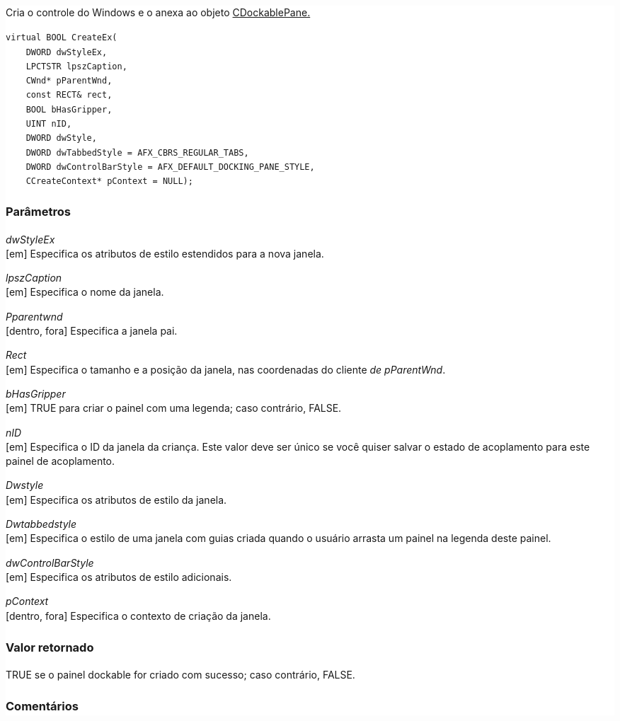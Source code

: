 Cria o controle do Windows e o anexa ao objeto [CDockablePane.](../../mfc/reference/cdockablepane-class.md)

```
virtual BOOL CreateEx(
    DWORD dwStyleEx,
    LPCTSTR lpszCaption,
    CWnd* pParentWnd,
    const RECT& rect,
    BOOL bHasGripper,
    UINT nID,
    DWORD dwStyle,
    DWORD dwTabbedStyle = AFX_CBRS_REGULAR_TABS,
    DWORD dwControlBarStyle = AFX_DEFAULT_DOCKING_PANE_STYLE,
    CCreateContext* pContext = NULL);
```

### <a name="parameters"></a>Parâmetros

*dwStyleEx*<br/>
[em] Especifica os atributos de estilo estendidos para a nova janela.

*lpszCaption*<br/>
[em] Especifica o nome da janela.

*Pparentwnd*<br/>
[dentro, fora] Especifica a janela pai.

*Rect*<br/>
[em] Especifica o tamanho e a posição da janela, nas coordenadas do cliente *de pParentWnd*.

*bHasGripper*<br/>
[em] TRUE para criar o painel com uma legenda; caso contrário, FALSE.

*nID*<br/>
[em] Especifica o ID da janela da criança. Este valor deve ser único se você quiser salvar o estado de acoplamento para este painel de acoplamento.

*Dwstyle*<br/>
[em] Especifica os atributos de estilo da janela.

*Dwtabbedstyle*<br/>
[em] Especifica o estilo de uma janela com guias criada quando o usuário arrasta um painel na legenda deste painel.

*dwControlBarStyle*<br/>
[em] Especifica os atributos de estilo adicionais.

*pContext*<br/>
[dentro, fora] Especifica o contexto de criação da janela.

### <a name="return-value"></a>Valor retornado

TRUE se o painel dockable for criado com sucesso; caso contrário, FALSE.

### <a name="remarks"></a>Comentários
